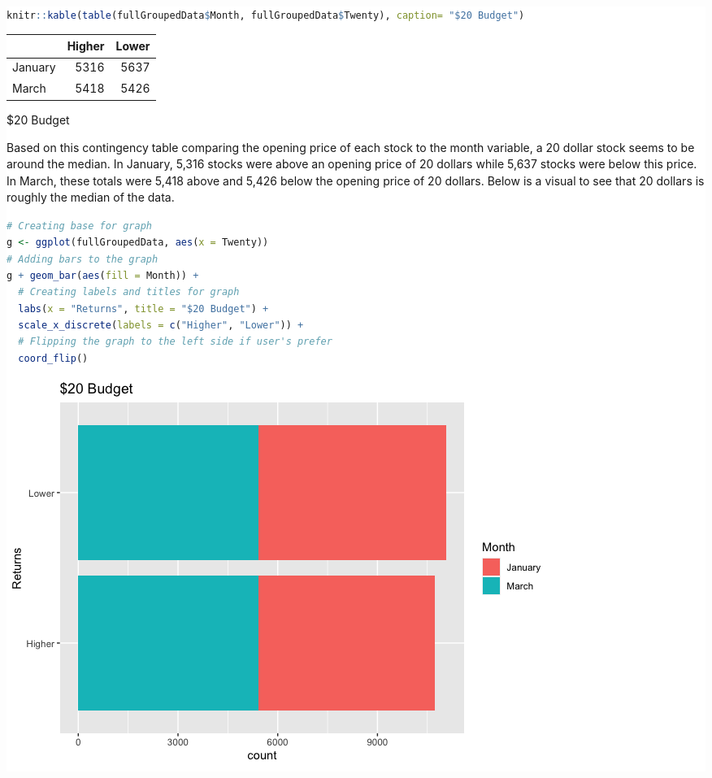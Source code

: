 ``` r
knitr::kable(table(fullGroupedData$Month, fullGroupedData$Twenty), caption= "$20 Budget")
```

|         | Higher | Lower |
|:--------|-------:|------:|
| January |   5316 |  5637 |
| March   |   5418 |  5426 |

\$20 Budget

Based on this contingency table comparing the opening price of each
stock to the month variable, a 20 dollar stock seems to be around the
median. In January, 5,316 stocks were above an opening price of 20
dollars while 5,637 stocks were below this price. In March, these totals
were 5,418 above and 5,426 below the opening price of 20 dollars. Below
is a visual to see that 20 dollars is roughly the median of the data.

``` r
# Creating base for graph
g <- ggplot(fullGroupedData, aes(x = Twenty))
# Adding bars to the graph
g + geom_bar(aes(fill = Month)) +
  # Creating labels and titles for graph
  labs(x = "Returns", title = "$20 Budget") +
  scale_x_discrete(labels = c("Higher", "Lower")) +
  # Flipping the graph to the left side if user's prefer
  coord_flip()
```

![](README_files/figure-gfm/plot2-1.png)

